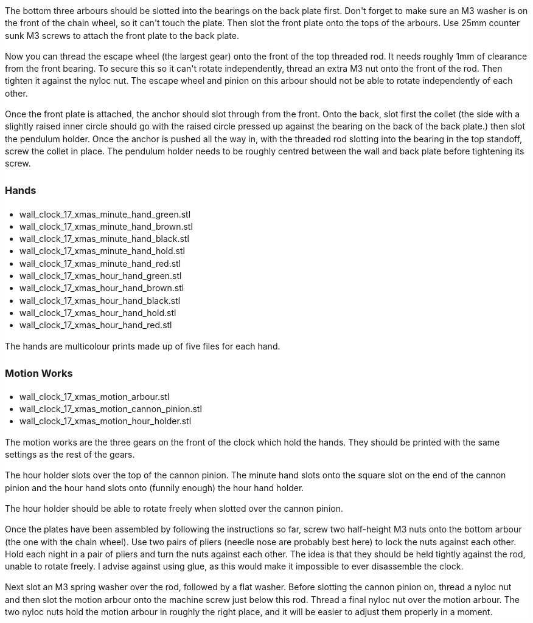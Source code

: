 The bottom three arbours should be slotted into the bearings on the back plate first. Don't forget to make sure an M3 washer is on the front of the chain wheel, so it can't touch the plate. Then slot the front plate onto the tops of the arbours. Use 25mm counter sunk M3 screws to attach the front plate to the back plate.

Now you can thread the escape wheel (the largest gear) onto the front of the top threaded rod. It needs roughly 1mm of clearance from the front bearing. To secure this so it can't rotate independently, thread an extra M3 nut onto the front of the rod. Then tighten it against the nyloc nut. The escape wheel and pinion on this arbour should not be able to rotate independently of each other.

Once the front plate is attached, the anchor should slot through from the front. Onto the back, slot first the collet (the side with a slightly raised inner circle should go with the raised circle pressed up against the bearing on the back of the back plate.) then slot the pendulum holder. Once the anchor is pushed all the way in, with the threaded rod slotting into the bearing in the top standoff, screw the collet in place. The pendulum holder needs to be roughly centred between the wall and back plate before tightening its screw.



### Hands
- wall_clock_17_xmas_minute_hand_green.stl
- wall_clock_17_xmas_minute_hand_brown.stl
- wall_clock_17_xmas_minute_hand_black.stl
- wall_clock_17_xmas_minute_hand_hold.stl
- wall_clock_17_xmas_minute_hand_red.stl
- wall_clock_17_xmas_hour_hand_green.stl
- wall_clock_17_xmas_hour_hand_brown.stl
- wall_clock_17_xmas_hour_hand_black.stl
- wall_clock_17_xmas_hour_hand_hold.stl
- wall_clock_17_xmas_hour_hand_red.stl

The hands are multicolour prints made up of five files for each hand.

### Motion Works
- wall_clock_17_xmas_motion_arbour.stl
- wall_clock_17_xmas_motion_cannon_pinion.stl
- wall_clock_17_xmas_motion_hour_holder.stl

The motion works are the three gears on the front of the clock which hold the hands. They should be printed with the same settings as the rest of the gears.

The hour holder slots over the top of the cannon pinion. The minute hand slots onto the square slot on the end of the cannon pinion and the hour hand slots onto (funnily enough) the hour hand holder.

The hour holder should be able to rotate freely when slotted over the cannon pinion.

Once the plates have been assembled by following the instructions so far, screw two half-height M3 nuts onto the bottom arbour (the one with the chain wheel). Use two pairs of pliers (needle nose are probably best here) to lock the nuts against each other. Hold each night in a pair of pliers and turn the nuts against each other. The idea is that they should be held tightly against the rod, unable to rotate freely. I advise against using glue, as this would make it impossible to ever disassemble the clock.

Next slot an M3 spring washer over the rod, followed by a flat washer. Before slotting the cannon pinion on, thread a nyloc nut and then slot the motion arbour onto the machine screw just below this rod. Thread a final nyloc nut over the motion arbour. The two nyloc nuts hold the motion arbour in roughly the right place, and it will be easier to adjust them properly in a moment.
